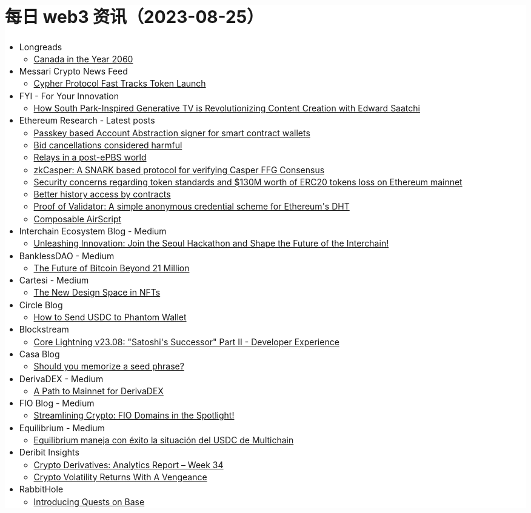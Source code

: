 # 每日 web3 资讯（2023-08-25）

- Longreads
  - [Canada in the Year 2060](https://longreads.com/2023/08/24/canada-in-the-year-2060/)
- Messari Crypto News Feed
  - [Cypher Protocol Fast Tracks Token Launch](https://messari.io/article/cypher-protocol-fast-tracks-token-launch)
- FYI - For Your Innovation
  - [How South Park-Inspired Generative TV is Revolutionizing Content Creation with Edward Saatchi](https://ark-invest.com/podcast/generative-tv-is-revolutionizing-content-creation/)
- Ethereum Research - Latest posts
  - [Passkey based Account Abstraction signer for smart contract wallets](https://ethresear.ch/t/passkey-based-account-abstraction-signer-for-smart-contract-wallets/15856/19)
  - [Bid cancellations considered harmful](https://ethresear.ch/t/bid-cancellations-considered-harmful/15500/10)
  - [Relays in a post-ePBS world](https://ethresear.ch/t/relays-in-a-post-epbs-world/16278/11)
  - [zkCasper: A SNARK based protocol for verifying Casper FFG Consensus](https://ethresear.ch/t/zkcasper-a-snark-based-protocol-for-verifying-casper-ffg-consensus/15559/14)
  - [Security concerns regarding token standards and $130M worth of ERC20 tokens loss on Ethereum mainnet](https://ethresear.ch/t/security-concerns-regarding-token-standards-and-130m-worth-of-erc20-tokens-loss-on-ethereum-mainnet/16387/15)
  - [Better history access by contracts](https://ethresear.ch/t/better-history-access-by-contracts/2066/17)
  - [Proof of Validator: A simple anonymous credential scheme for Ethereum's DHT](https://ethresear.ch/t/proof-of-validator-a-simple-anonymous-credential-scheme-for-ethereums-dht/16454/2)
  - [Composable AirScript](https://ethresear.ch/t/composable-airscript/6984/2)
- Interchain Ecosystem Blog - Medium
  - [Unleashing Innovation: Join the Seoul Hackathon and Shape the Future of the Interchain!](https://blog.cosmos.network/unleashing-innovation-join-the-seoul-hackathon-and-shape-the-future-of-the-interchain-fc92be06f9d5?source=rss----6c5d35b77e13---4)
- BanklessDAO - Medium
  - [The Future of Bitcoin Beyond 21 Million](https://medium.com/bankless-dao/the-future-of-bitcoin-beyond-21-million-32196382c891?source=rss----2e8b6adb479c---4)
- Cartesi - Medium
  - [The New Design Space in NFTs](https://medium.com/cartesi/the-new-design-space-in-nfts-14edaf978014?source=rss----3d101cbe0e79---4)
- Circle Blog
  - [How to Send USDC to Phantom Wallet](https://www.circle.com/blog/how-to-send-usdc-to-phantom-wallet)
- Blockstream
  - [Core Lightning v23.08: "Satoshi's Successor" Part II - Developer Experience](https://blog.blockstream.com/core-lightning-v23-08-satoshis-successor-part-ii-developer-experience/)
- Casa Blog
  - [Should you memorize a seed phrase?](https://blog.keys.casa/should-you-memorize-a-seed-phrase/)
- DerivaDEX - Medium
  - [A Path to Mainnet for DerivaDEX](https://medium.com/derivadex/a-path-to-mainnet-for-derivadex-dfe77fb12628?source=rss----7c760cf81e2a---4)
- FIO Blog - Medium
  - [Streamlining Crypto: FIO Domains in the Spotlight!](https://medium.com/fio-blog/streamlining-crypto-fio-domains-in-the-spotlight-e0561cdee550?source=rss----512dde304f1a---4)
- Equilibrium - Medium
  - [Equilibrium maneja con éxito la situación del USDC de Multichain](https://medium.com/equilibrium-eosdt/equilibrium-maneja-con-%C3%A9xito-la-situaci%C3%B3n-del-usdc-de-multichain-a734fe3174b2?source=rss----57df018d3ce6---4)
- Deribit Insights
  - [Crypto Derivatives: Analytics Report – Week 34](https://insights.deribit.com/industry/crypto-derivatives-analytics-report-week-34/)
  - [Crypto Volatility Returns With A Vengeance](https://insights.deribit.com/industry/crypto-volatility-returns-with-a-vengeance/)
- RabbitHole
  - [Introducing Quests on Base](https://rabbithole.mirror.xyz/Qa53WLzV7Ti-yYAdjMhEePLUIy8P-L68mfYVCuUyeLY)